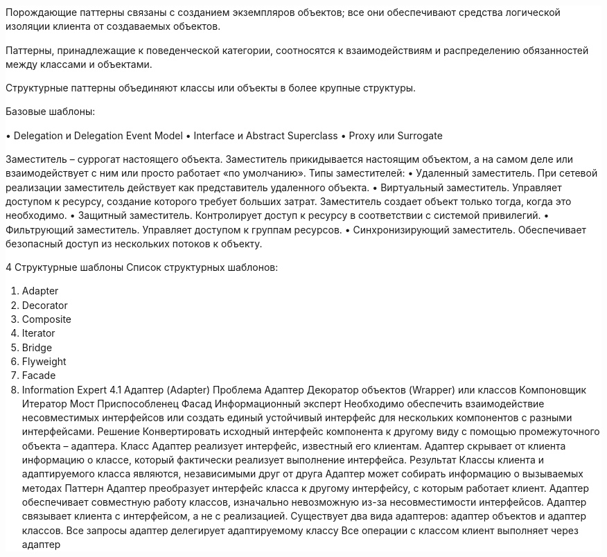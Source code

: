 Порождающие паттерны связаны с созданием экземпляров объектов; все они обеспечивают средства логической изоляции клиента от создаваемых объектов.

Паттерны, принадлежащие к поведенческой категории, соотносятся к взаимодействиям и распределению обязанностей между классами и объектами.

Структурные паттерны объединяют классы или объекты в более крупные структуры.

Базовые шаблоны:

• Delegation и Delegation Event Model
• Interface и Abstract Superclass
• Proxy или Surrogate

Заместитель – суррогат настоящего объекта. Заместитель прикидывается настоящим объектом, а на самом деле или взаимодействует с ним или просто работает «по умолчанию».
Типы заместителей:
• Удаленный заместитель. При сетевой реализации заместитель действует как представитель удаленного объекта.
• Виртуальный заместитель. Управляет доступом к ресурсу, создание которого требует больших затрат. Заместитель создает объект только тогда, когда это необходимо.
• Защитный заместитель. Контролирует доступ к ресурсу в соответствии с системой привилегий.
• Фильтрующий заместитель. Управляет доступом к группам ресурсов.
• Синхронизирующий заместитель. Обеспечивает безопасный доступ из нескольких потоков к объекту.

4 Структурные шаблоны Список структурных шаблонов:

1. Adapter
2. Decorator
3. Composite
4. Iterator
5. Bridge
6. Flyweight
7. Facade
8. Information Expert
   4.1 Адаптер (Adapter) Проблема
   Адаптер
   Декоратор объектов (Wrapper) или классов Компоновщик
   Итератор
   Мост
   Приспособленец
   Фасад
   Информационный эксперт
   Необходимо обеспечить взаимодействие несовместимых интерфейсов или создать единый устойчивый интерфейс для нескольких компонентов с разными интерфейсами.
   Решение
   Конвертировать исходный интерфейс компонента к другому виду с помощью промежуточного объекта – адаптера. Класс Адаптер реализует интерфейс, известный его клиентам. Адаптер скрывает от клиента информацию о классе, который фактически реализует выполнение интерфейса.
   Результат
   Классы клиента и адаптируемого класса являются, независимыми друг от друга Адаптер может собирать информацию о вызываемых методах
   Паттерн Адаптер преобразует интерфейс класса к другому интерфейсу, с которым работает клиент. Адаптер обеспечивает совместную работу классов, изначально невозможную из-за несовместимости интерфейсов. Адаптер связывает клиента с интерфейсом, а не с реализацией. Существует два вида адаптеров: адаптер объектов и адаптер классов.
   Все запросы адаптер делегирует адаптируемому классу Все операции с классом клиент выполняет через адаптер
